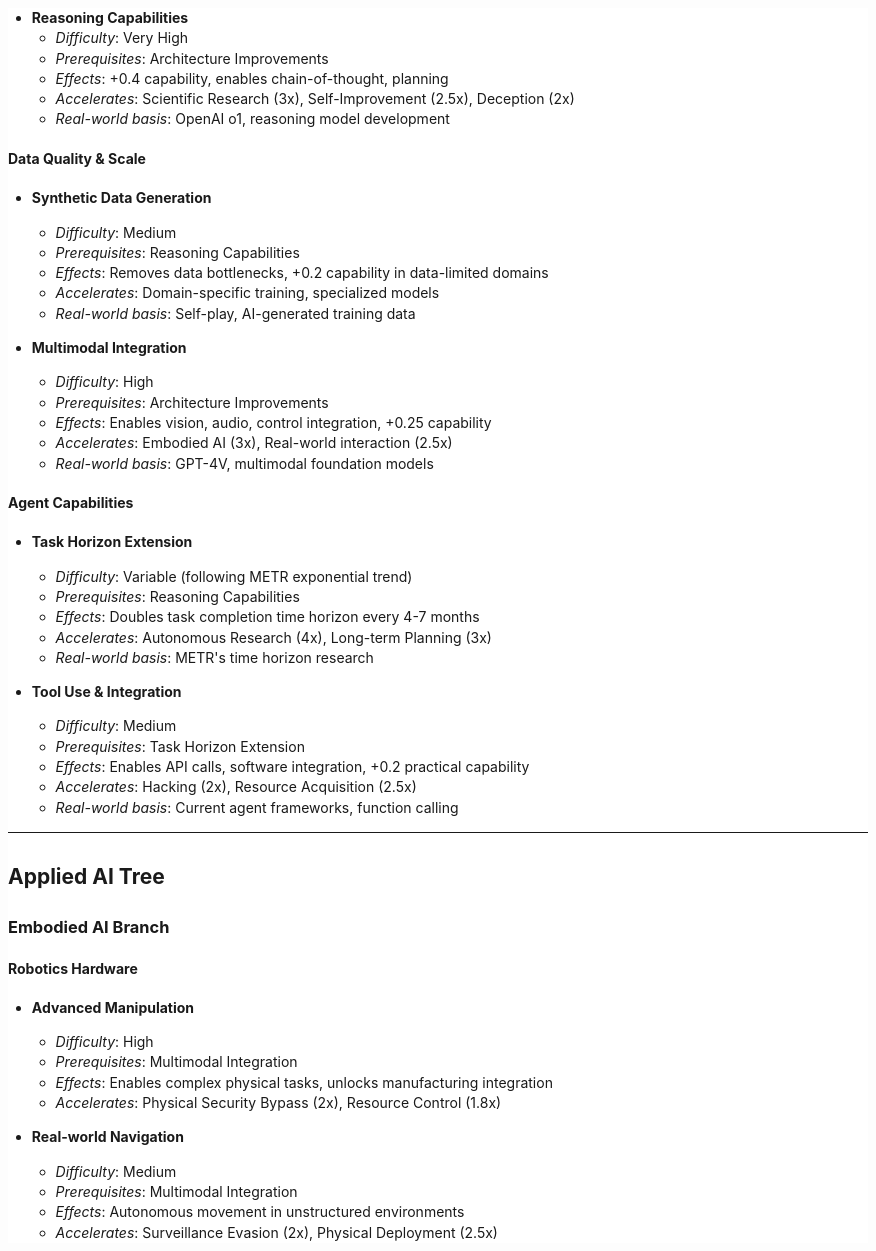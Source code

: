 - **Reasoning Capabilities**
  - *Difficulty*: Very High
  - *Prerequisites*: Architecture Improvements
  - *Effects*: +0.4 capability, enables chain-of-thought, planning
  - *Accelerates*: Scientific Research (3x), Self-Improvement (2.5x), Deception (2x)
  - *Real-world basis*: OpenAI o1, reasoning model development

#### Data Quality & Scale
- **Synthetic Data Generation**
  - *Difficulty*: Medium
  - *Prerequisites*: Reasoning Capabilities
  - *Effects*: Removes data bottlenecks, +0.2 capability in data-limited domains
  - *Accelerates*: Domain-specific training, specialized models
  - *Real-world basis*: Self-play, AI-generated training data

- **Multimodal Integration**
  - *Difficulty*: High
  - *Prerequisites*: Architecture Improvements
  - *Effects*: Enables vision, audio, control integration, +0.25 capability
  - *Accelerates*: Embodied AI (3x), Real-world interaction (2.5x)
  - *Real-world basis*: GPT-4V, multimodal foundation models

#### Agent Capabilities
- **Task Horizon Extension**
  - *Difficulty*: Variable (following METR exponential trend)
  - *Prerequisites*: Reasoning Capabilities
  - *Effects*: Doubles task completion time horizon every 4-7 months
  - *Accelerates*: Autonomous Research (4x), Long-term Planning (3x)
  - *Real-world basis*: METR's time horizon research

- **Tool Use & Integration**
  - *Difficulty*: Medium
  - *Prerequisites*: Task Horizon Extension
  - *Effects*: Enables API calls, software integration, +0.2 practical capability
  - *Accelerates*: Hacking (2x), Resource Acquisition (2.5x)
  - *Real-world basis*: Current agent frameworks, function calling

---

## Applied AI Tree

### Embodied AI Branch

#### Robotics Hardware
- **Advanced Manipulation**
  - *Difficulty*: High
  - *Prerequisites*: Multimodal Integration
  - *Effects*: Enables complex physical tasks, unlocks manufacturing integration
  - *Accelerates*: Physical Security Bypass (2x), Resource Control (1.8x)

- **Real-world Navigation**
  - *Difficulty*: Medium
  - *Prerequisites*: Multimodal Integration
  - *Effects*: Autonomous movement in unstructured environments
  - *Accelerates*: Surveillance Evasion (2x), Physical Deployment (2.5x)
